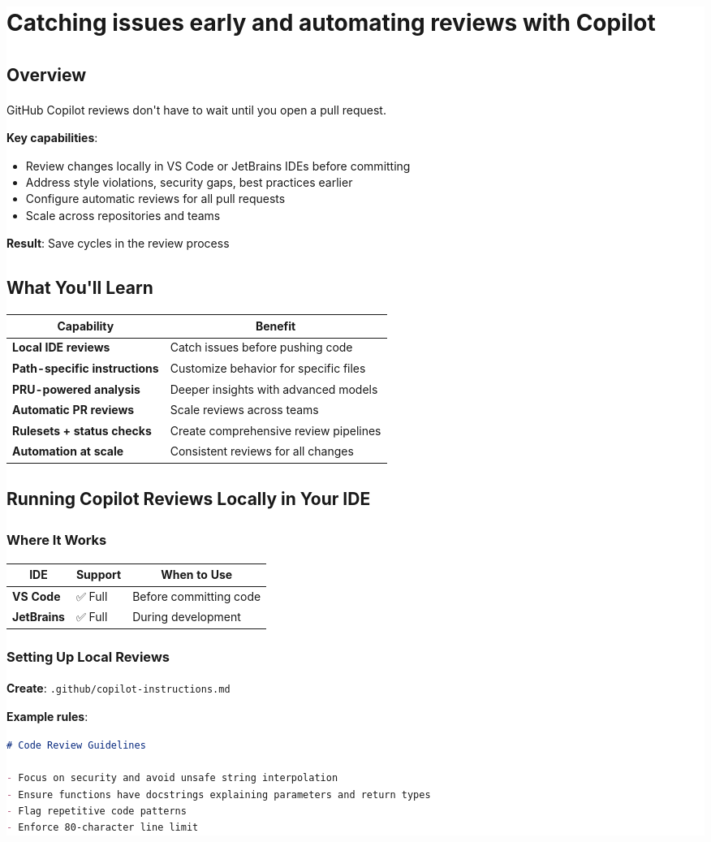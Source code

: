 # Catching issues early and automating reviews with Copilot

## Overview

GitHub Copilot reviews don't have to wait until you open a pull request.

**Key capabilities**:

- Review changes locally in VS Code or JetBrains IDEs before committing
- Address style violations, security gaps, best practices earlier
- Configure automatic reviews for all pull requests
- Scale across repositories and teams

**Result**: Save cycles in the review process

## What You'll Learn

| Capability                     | Benefit                               |
| ------------------------------ | ------------------------------------- |
| **Local IDE reviews**          | Catch issues before pushing code      |
| **Path-specific instructions** | Customize behavior for specific files |
| **PRU-powered analysis**       | Deeper insights with advanced models  |
| **Automatic PR reviews**       | Scale reviews across teams            |
| **Rulesets + status checks**   | Create comprehensive review pipelines |
| **Automation at scale**        | Consistent reviews for all changes    |

## Running Copilot Reviews Locally in Your IDE

### Where It Works

| IDE           | Support | When to Use            |
| ------------- | ------- | ---------------------- |
| **VS Code**   | ✅ Full | Before committing code |
| **JetBrains** | ✅ Full | During development     |

### Setting Up Local Reviews

**Create**: `.github/copilot-instructions.md`

**Example rules**:

```markdown
# Code Review Guidelines

- Focus on security and avoid unsafe string interpolation
- Ensure functions have docstrings explaining parameters and return types
- Flag repetitive code patterns
- Enforce 80-character line limit
```
